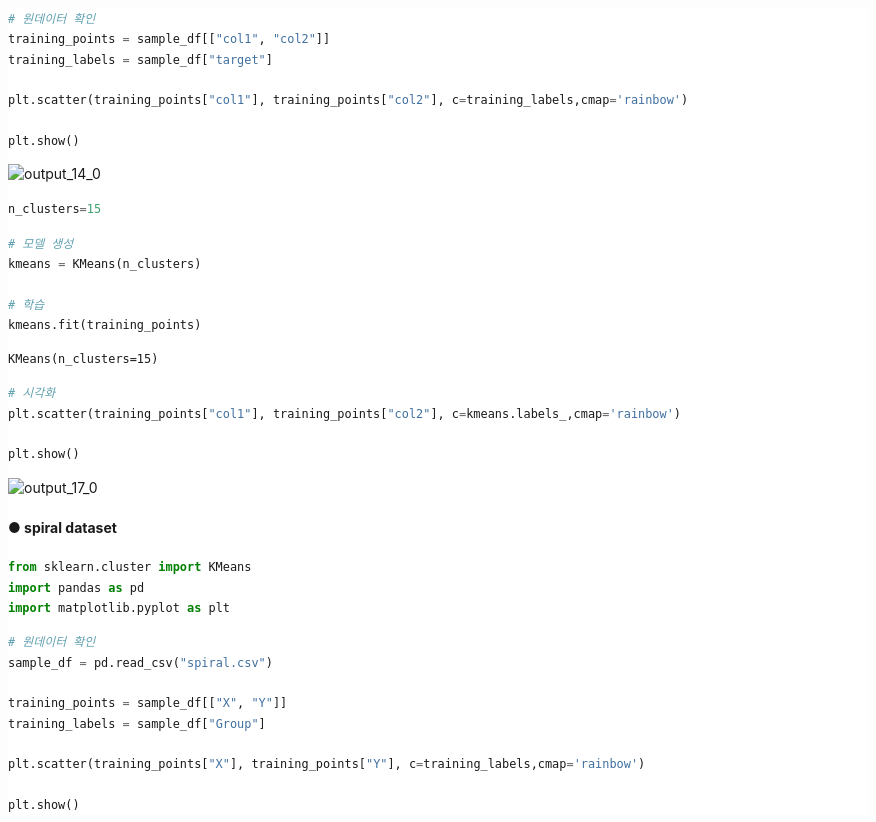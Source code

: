 


```python
# 원데이터 확인
training_points = sample_df[["col1", "col2"]]
training_labels = sample_df["target"]

plt.scatter(training_points["col1"], training_points["col2"], c=training_labels,cmap='rainbow')

plt.show()
```


    
![output_14_0](https://user-images.githubusercontent.com/86539195/125451876-3e22fc1f-193e-4269-8738-03bb7278d133.png)
    



```python
n_clusters=15
```


```python
# 모델 생성
kmeans = KMeans(n_clusters)

# 학습
kmeans.fit(training_points)
```




    KMeans(n_clusters=15)




```python
# 시각화
plt.scatter(training_points["col1"], training_points["col2"], c=kmeans.labels_,cmap='rainbow')

plt.show()
```


    
![output_17_0](https://user-images.githubusercontent.com/86539195/125451854-793057c5-75f7-4dd3-b86f-ac2a44fd1577.png)
    


#### ● spiral dataset


```python
from sklearn.cluster import KMeans
import pandas as pd
import matplotlib.pyplot as plt
```


```python
# 원데이터 확인
sample_df = pd.read_csv("spiral.csv")

training_points = sample_df[["X", "Y"]]
training_labels = sample_df["Group"]

plt.scatter(training_points["X"], training_points["Y"], c=training_labels,cmap='rainbow')

plt.show()
```
